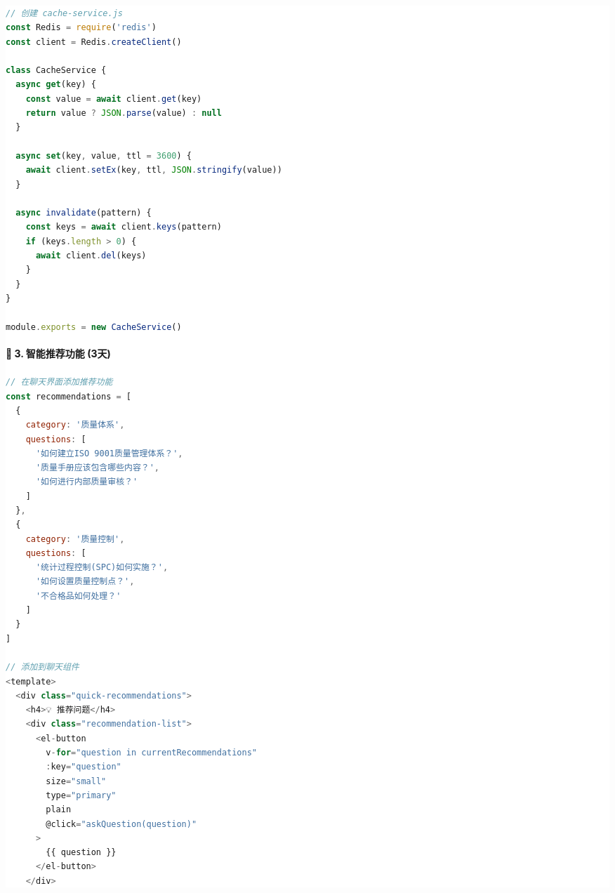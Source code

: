```javascript
// 创建 cache-service.js
const Redis = require('redis')
const client = Redis.createClient()

class CacheService {
  async get(key) {
    const value = await client.get(key)
    return value ? JSON.parse(value) : null
  }
  
  async set(key, value, ttl = 3600) {
    await client.setEx(key, ttl, JSON.stringify(value))
  }
  
  async invalidate(pattern) {
    const keys = await client.keys(pattern)
    if (keys.length > 0) {
      await client.del(keys)
    }
  }
}

module.exports = new CacheService()
```

#### 🎯 **3. 智能推荐功能** (3天)
```javascript
// 在聊天界面添加推荐功能
const recommendations = [
  {
    category: '质量体系',
    questions: [
      '如何建立ISO 9001质量管理体系？',
      '质量手册应该包含哪些内容？',
      '如何进行内部质量审核？'
    ]
  },
  {
    category: '质量控制',
    questions: [
      '统计过程控制(SPC)如何实施？',
      '如何设置质量控制点？',
      '不合格品如何处理？'
    ]
  }
]

// 添加到聊天组件
<template>
  <div class="quick-recommendations">
    <h4>💡 推荐问题</h4>
    <div class="recommendation-list">
      <el-button
        v-for="question in currentRecommendations"
        :key="question"
        size="small"
        type="primary"
        plain
        @click="askQuestion(question)"
      >
        {{ question }}
      </el-button>
    </div>
```